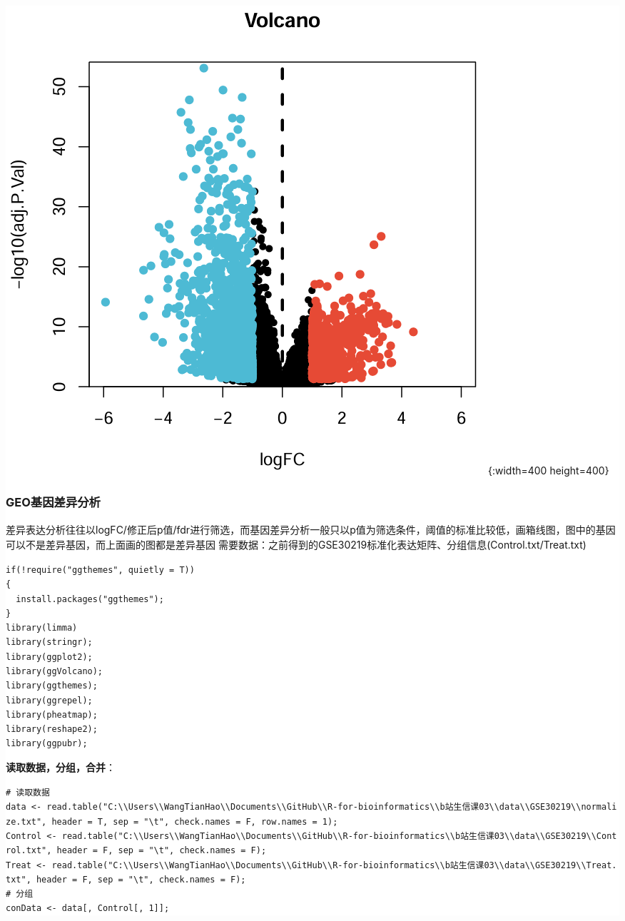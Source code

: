 ![GEO的Bayes差异表达分析7](./md-image/GEO的Bayes差异表达分析7.png){:width=400 height=400}
### GEO基因差异分析
差异表达分析往往以logFC/修正后p值/fdr进行筛选，而基因差异分析一般只以p值为筛选条件，阈值的标准比较低，画箱线图，图中的基因可以不是差异基因，而上面画的图都是差异基因
需要数据：之前得到的GSE30219标准化表达矩阵、分组信息(Control.txt/Treat.txt)
```{r}
if(!require("ggthemes", quietly = T))
{
  install.packages("ggthemes");
}
library(limma)
library(stringr);
library(ggplot2);
library(ggVolcano);
library(ggthemes);
library(ggrepel);
library(pheatmap);
library(reshape2);
library(ggpubr);
```
**读取数据，分组，合并**：
```{r}
# 读取数据
data <- read.table("C:\\Users\\WangTianHao\\Documents\\GitHub\\R-for-bioinformatics\\b站生信课03\\data\\GSE30219\\normalize.txt", header = T, sep = "\t", check.names = F, row.names = 1);
Control <- read.table("C:\\Users\\WangTianHao\\Documents\\GitHub\\R-for-bioinformatics\\b站生信课03\\data\\GSE30219\\Control.txt", header = F, sep = "\t", check.names = F);
Treat <- read.table("C:\\Users\\WangTianHao\\Documents\\GitHub\\R-for-bioinformatics\\b站生信课03\\data\\GSE30219\\Treat.txt", header = F, sep = "\t", check.names = F);
# 分组
conData <- data[, Control[, 1]];
```